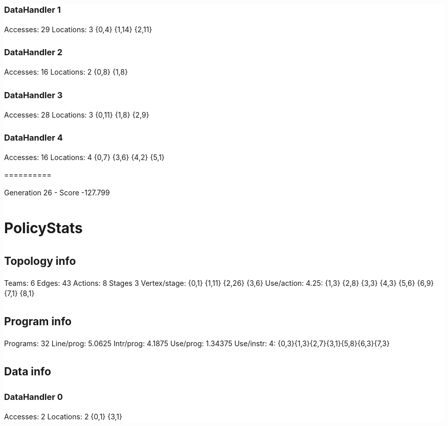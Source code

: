 ### DataHandler 1
Accesses:	29
Locations:	3
{0,4} {1,14} {2,11} 

### DataHandler 2
Accesses:	16
Locations:	2
{0,8} {1,8} 

### DataHandler 3
Accesses:	28
Locations:	3
{0,11} {1,8} {2,9} 

### DataHandler 4
Accesses:	16
Locations:	4
{0,7} {3,6} {4,2} {5,1} 


==========

Generation 26 - Score -127.799

# PolicyStats
## Topology info
Teams:		6
Edges:		43
Actions:	8
Stages		3
Vertex/stage:	{0,1} {1,11} {2,26} {3,6} 
Use/action:	4.25: {1,3} {2,8} {3,3} {4,3} {5,6} {6,9} {7,1} {8,1} 

## Program info
Programs:	32
Line/prog:	5.0625
Intr/prog:	4.1875
Use/prog:	1.34375
Use/instr:	4: {0,3}{1,3}{2,7}{3,1}{5,8}{6,3}{7,3}

## Data info

### DataHandler 0
Accesses:	2
Locations:	2
{0,1} {3,1} 
